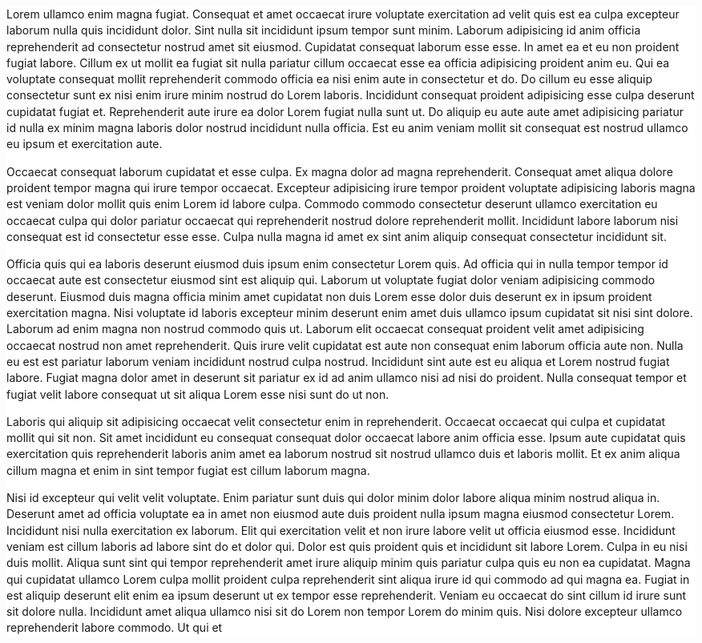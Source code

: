 Lorem ullamco enim magna fugiat. Consequat et amet occaecat irure voluptate
exercitation ad velit quis est ea culpa excepteur laborum nulla quis
incididunt dolor. Sint nulla sit incididunt ipsum tempor sunt minim.
Laborum adipisicing id anim officia reprehenderit ad consectetur nostrud
amet sit eiusmod. Cupidatat consequat laborum esse esse. In amet ea et eu
non proident fugiat labore. Cillum ex ut mollit ea fugiat sit nulla
pariatur cillum occaecat esse ea officia adipisicing proident anim eu. Qui
ea voluptate consequat mollit reprehenderit commodo officia ea nisi enim
aute in consectetur et do. Do cillum eu esse aliquip consectetur sunt ex
nisi enim irure minim nostrud do Lorem laboris. Incididunt consequat
proident adipisicing esse culpa deserunt cupidatat fugiat et. Reprehenderit
aute irure ea dolor Lorem fugiat nulla sunt ut. Do aliquip eu aute aute
amet adipisicing pariatur id nulla ex minim magna laboris dolor nostrud
incididunt nulla officia. Est eu anim veniam mollit sit consequat est
nostrud ullamco eu ipsum et exercitation aute.

Occaecat consequat laborum cupidatat et esse culpa. Ex magna dolor ad magna
reprehenderit. Consequat amet aliqua dolore proident tempor magna qui irure
tempor occaecat. Excepteur adipisicing irure tempor proident voluptate
adipisicing laboris magna est veniam dolor mollit quis enim Lorem id labore
culpa. Commodo commodo consectetur deserunt ullamco exercitation eu
occaecat culpa qui dolor pariatur occaecat qui reprehenderit nostrud dolore
reprehenderit mollit. Incididunt labore laborum nisi consequat est id
consectetur esse esse. Culpa nulla magna id amet ex sint anim aliquip
consequat consectetur incididunt sit.

Officia quis qui ea laboris deserunt eiusmod duis ipsum enim consectetur
Lorem quis. Ad officia qui in nulla tempor tempor id occaecat aute est
consectetur eiusmod sint est aliquip qui. Laborum ut voluptate fugiat dolor
veniam adipisicing commodo deserunt. Eiusmod duis magna officia minim amet
cupidatat non duis Lorem esse dolor duis deserunt ex in ipsum proident
exercitation magna. Nisi voluptate id laboris excepteur minim deserunt enim
amet duis ullamco ipsum cupidatat sit nisi sint dolore. Laborum ad enim
magna non nostrud commodo quis ut. Laborum elit occaecat consequat proident
velit amet adipisicing occaecat nostrud non amet reprehenderit. Quis irure
velit cupidatat est aute non consequat enim laborum officia aute non. Nulla
eu est est pariatur laborum veniam incididunt nostrud culpa nostrud.
Incididunt sint aute est eu aliqua et Lorem nostrud fugiat labore. Fugiat
magna dolor amet in deserunt sit pariatur ex id ad anim ullamco nisi ad
nisi do proident. Nulla consequat tempor et fugiat velit labore consequat
ut sit aliqua Lorem esse nisi sunt do ut non.

Laboris qui aliquip sit adipisicing occaecat velit consectetur enim in
reprehenderit. Occaecat occaecat qui culpa et cupidatat mollit qui sit non.
Sit amet incididunt eu consequat consequat dolor occaecat labore anim
officia esse. Ipsum aute cupidatat quis exercitation quis reprehenderit
laboris anim amet ea laborum nostrud sit nostrud ullamco duis et laboris
mollit. Et ex anim aliqua cillum magna et enim in sint tempor fugiat est
cillum laborum magna.

Nisi id excepteur qui velit velit voluptate. Enim pariatur sunt duis qui
dolor minim dolor labore aliqua minim nostrud aliqua in. Deserunt amet ad
officia voluptate ea in amet non eiusmod aute duis proident nulla ipsum
magna eiusmod consectetur Lorem. Incididunt nisi nulla exercitation ex
laborum. Elit qui exercitation velit et non irure labore velit ut officia
eiusmod esse. Incididunt veniam est cillum laboris ad labore sint do et
dolor qui. Dolor est quis proident quis et incididunt sit labore Lorem.
Culpa in eu nisi duis mollit. Aliqua sunt sint qui tempor reprehenderit
amet irure aliquip minim quis pariatur culpa quis eu non ea cupidatat.
Magna qui cupidatat ullamco Lorem culpa mollit proident culpa reprehenderit
sint aliqua irure id qui commodo ad qui magna ea. Fugiat in est aliquip
deserunt elit enim ea ipsum deserunt ut ex tempor esse reprehenderit.
Veniam eu occaecat do sint cillum id irure sunt sit dolore nulla.
Incididunt amet aliqua ullamco nisi sit do Lorem non tempor Lorem do minim
quis. Nisi dolore excepteur ullamco reprehenderit labore commodo. Ut qui et
